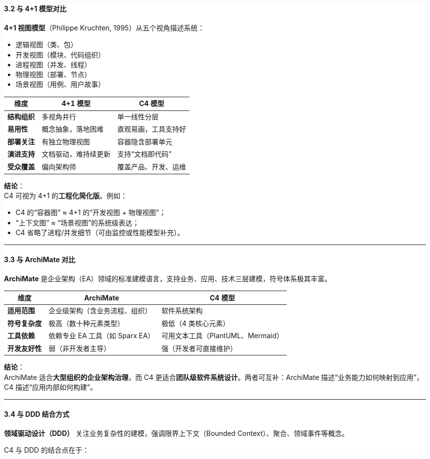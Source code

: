 
#### **3.2 与 4+1 模型对比**

**4+1 视图模型**（Philippe Kruchten, 1995）从五个视角描述系统：

- 逻辑视图（类、包）
- 开发视图（模块、代码组织）
- 进程视图（并发、线程）
- 物理视图（部署、节点）
- 场景视图（用例、用户故事）

| 维度       | 4+1 模型     | C4 模型      |
|----------|------------|------------|
| **结构组织** | 多视角并行      | 单一线性分层     |
| **易用性**  | 概念抽象，落地困难  | 直观易画，工具支持好 |
| **部署关注** | 有独立物理视图    | 容器隐含部署单元   |
| **演进支持** | 文档驱动，难持续更新 | 支持“文档即代码”  |
| **受众覆盖** | 偏向架构师      | 覆盖产品、开发、运维 |

**结论**：  
C4 可视为 4+1 的**工程化简化版**。例如：

- C4 的“容器图” ≈ 4+1 的“开发视图 + 物理视图”；
- “上下文图” ≈ “场景视图”的系统级表达；
- C4 省略了进程/并发细节（可由监控或性能模型补充）。

---

#### **3.3 与 ArchiMate 对比**

**ArchiMate** 是企业架构（EA）领域的标准建模语言，支持业务、应用、技术三层建模，符号体系极其丰富。

| 维度        | ArchiMate              | C4 模型                    |
|-----------|------------------------|--------------------------|
| **适用范围**  | 企业级架构（含业务流程、组织）        | 软件系统架构                   |
| **符号复杂度** | 极高（数十种元素类型）            | 极低（4 类核心元素）              |
| **工具依赖**  | 依赖专业 EA 工具（如 Sparx EA） | 可用文本工具（PlantUML、Mermaid） |
| **开发友好性** | 弱（非开发者主导）              | 强（开发者可直接维护）              |

**结论**：  
ArchiMate 适合**大型组织的企业架构治理**，而 C4 更适合**团队级软件系统设计**。两者可互补：ArchiMate 描述“业务能力如何映射到应用”，C4
描述“应用内部如何构建”。

---

#### **3.4 与 DDD 结合方式**

**领域驱动设计（DDD）** 关注业务复杂性的建模，强调限界上下文（Bounded Context）、聚合、领域事件等概念。

C4 与 DDD 的结合点在于：
